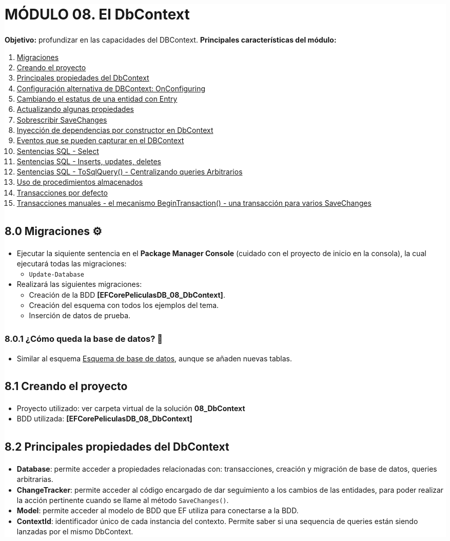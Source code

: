 
# MÓDULO 08. El DbContext <a name="Tema_08_DbContext"></a>
**Objetivo:** profundizar en las capacidades del DBContext.
**Principales características del módulo:**
1. [Migraciones](#Tema_08_DbContext_Migraciones)
2. [Creando el proyecto](#Tema_08_DbContext_Creacion)
3. [Principales propiedades del DbContext](#Tema_08_DbContext_Propiedades)
4. [Configuración alternativa de DBContext: OnConfiguring](#Tema_08_DbContext_OnConfiguring)
5. [Cambiando el estatus de una entidad con Entry](#Tema_08_DbContext_Estatus)
6. [Actualizando algunas propiedades](#Tema_08_DbContext_Actualizar_Propiedades)
7. [Sobrescribir SaveChanges](#Tema_08_DbContext_Sobrescribir_SaveChanges)
8. [Inyección de dependencias por constructor en DbContext](#Tema_08_DbContext_Iny_Dependencias)
9. [Eventos que se pueden capturar en el DBContext](#Tema_08_DbContext_Eventos)
10. [Sentencias SQL - Select](#Tema_08_DbContext_SQL_Select)
11. [Sentencias SQL - Inserts, updates, deletes](#Tema_08_DbContext_SQL_CRUD)
12. [Sentencias SQL - ToSqlQuery() - Centralizando queries Arbitrarios](#Tema_08_DbContext_SQL_ToSqlQuery)
13. [Uso de procedimientos almacenados](#Tema_08_DbContext_SQL_SP)
14. [Transacciones por defecto](#Tema_08_DbContext_Transacciones_por_defecto)
15. [Transacciones manuales - el mecanismo BeginTransaction() - una transacción para varios SaveChanges](#Tema_08_DbContext_Transacciones_Manuales)
    
## 8.0 Migraciones ⚙️ <a name="Tema_08_DbContext_Migraciones"></a>
* Ejecutar la siquiente sentencia en el **Package Manager Console** (cuidado con el proyecto de inicio en la consola), la cual ejecutará todas las migraciones:
  * ```Update-Database```
* Realizará las siguientes migraciones:  
  * Creación de la BDD **[EFCorePeliculasDB_08_DbContext]**.
  * Creación del esquema con todos los ejemplos del tema.
  * Inserción de datos de prueba.

### 8.0.1 ¿Cómo queda la base de datos? 🔩
* Similar al esquema [Esquema de base de datos](#Esquema_BDD), aunque se añaden nuevas tablas.
 
## 8.1 Creando el proyecto <a name="Tema_08_DbContext_Creacion"></a>
* Proyecto utilizado: ver carpeta virtual de la solución **08_DbContext**
* BDD utilizada: **[EFCorePeliculasDB_08_DbContext]**

## 8.2 Principales propiedades del DbContext <a name="Tema_08_DbContext_Propiedades"></a>
* **Database**: permite acceder a propiedades relacionadas con: transacciones, creación y migración de base de datos, queries arbitrarias.
* **ChangeTracker**: permite acceder al código encargado de dar seguimiento a los cambios de las entidades, para poder realizar la acción pertinente cuando se llame al método ```SaveChanges()```.
* **Model**: permite acceder al modelo de BDD que EF utiliza para conectarse a la BDD.
* **ContextId**: identificador único de cada instancia del contexto. Permite saber si una sequencia de queries están siendo lanzadas por el mismo DbContext.

